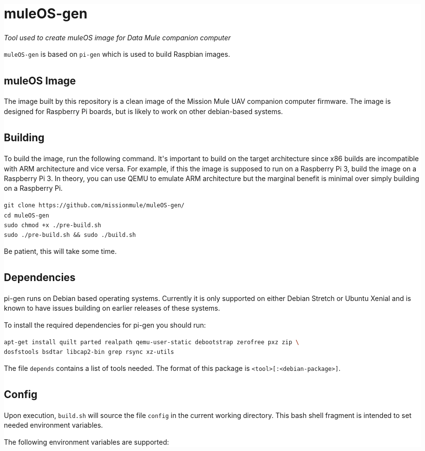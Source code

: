 # muleOS-gen

_Tool used to create muleOS image for Data Mule companion computer_

`muleOS-gen` is based on `pi-gen` which is used to build Raspbian images.

## muleOS Image

The image built by this repository is a clean image of the Mission Mule UAV companion computer firmware. The image is designed for Raspberry Pi boards, but is likely to work on other debian-based systems.

## Building

To build the image, run the following command. It's important to build on the target architecture since x86 builds are incompatible with ARM architecture and vice versa. For example, if this the image is supposed to run on a Raspberry Pi 3, build the image on a Raspberry Pi 3. In theory, you can use QEMU to emulate ARM architecture but the marginal benefit is minimal over simply building on a Raspberry Pi.

```
git clone https://github.com/missionmule/muleOS-gen/
cd muleOS-gen
sudo chmod +x ./pre-build.sh
sudo ./pre-build.sh && sudo ./build.sh
```

Be patient, this will take some time.

## Dependencies

pi-gen runs on Debian based operating systems. Currently it is only supported on
either Debian Stretch or Ubuntu Xenial and is known to have issues building on
earlier releases of these systems.

To install the required dependencies for pi-gen you should run:

```bash
apt-get install quilt parted realpath qemu-user-static debootstrap zerofree pxz zip \
dosfstools bsdtar libcap2-bin grep rsync xz-utils
```

The file `depends` contains a list of tools needed.  The format of this
package is `<tool>[:<debian-package>]`.


## Config

Upon execution, `build.sh` will source the file `config` in the current
working directory.  This bash shell fragment is intended to set needed
environment variables.

The following environment variables are supported:
